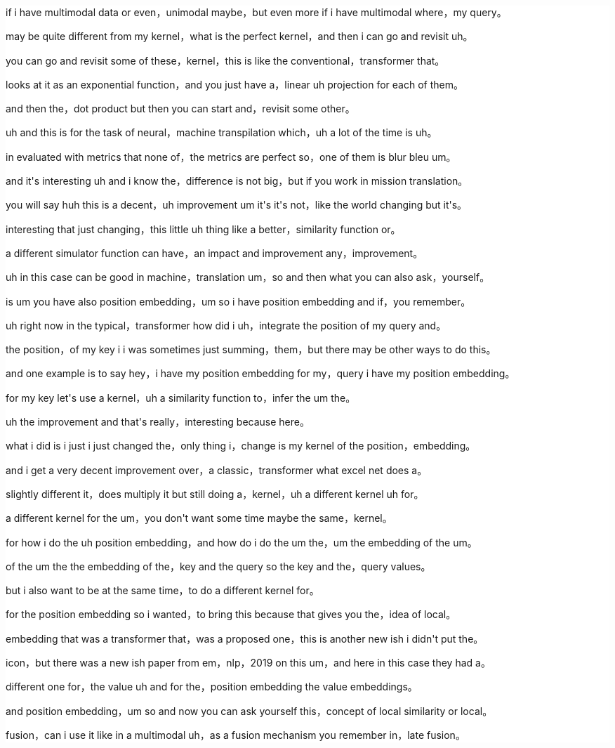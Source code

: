 if i have multimodal data or even，unimodal maybe，but even more if i have multimodal where，my query。

may be quite different from my kernel，what is the perfect kernel，and then i can go and revisit uh。

you can go and revisit some of these，kernel，this is like the conventional，transformer that。

looks at it as an exponential function，and you just have a，linear uh projection for each of them。

and then the，dot product but then you can start and，revisit some other。

uh and this is for the task of neural，machine transpilation which，uh a lot of the time is uh。

in evaluated with metrics that none of，the metrics are perfect so，one of them is blur bleu um。

and it's interesting uh and i know the，difference is not big，but if you work in mission translation。

you will say huh this is a decent，uh improvement um it's it's not，like the world changing but it's。

interesting that just changing，this little uh thing like a better，similarity function or。

a different simulator function can have，an impact and improvement any，improvement。

uh in this case can be good in machine，translation um，so and then what you can also ask，yourself。

is um you have also position embedding，um so i have position embedding and if，you remember。

uh right now in the typical，transformer how did i uh，integrate the position of my query and。

the position，of my key i i was sometimes just summing，them，but there may be other ways to do this。

and one example is to say hey，i have my position embedding for my，query i have my position embedding。

for my key let's use a kernel，uh a similarity function to，infer the um the。

uh the improvement and that's really，interesting because here。

what i did is i just i just changed the，only thing i，change is my kernel of the position，embedding。

and i get a very decent improvement over，a classic，transformer what excel net does a。

slightly different it，does multiply it but still doing a，kernel，uh a different kernel uh for。

a different kernel for the um，you don't want some time maybe the same，kernel。

for how i do the uh position embedding，and how do i do the um the，um the embedding of the um。

of the um the the embedding of the，key and the query so the key and the，query values。

but i also want to be at the same time，to do a different kernel for。

for the position embedding so i wanted，to bring this because that gives you the，idea of local。

embedding that was a transformer that，was a proposed one，this is another new ish i didn't put the。

icon，but there was a new ish paper from em，nlp，2019 on this um，and here in this case they had a。

different one for，the value uh and for the，position embedding the value embeddings。

and position embedding，um so and now you can ask yourself this，concept of local similarity or local。

fusion，can i use it like in a multimodal uh，as a fusion mechanism you remember in，late fusion。
